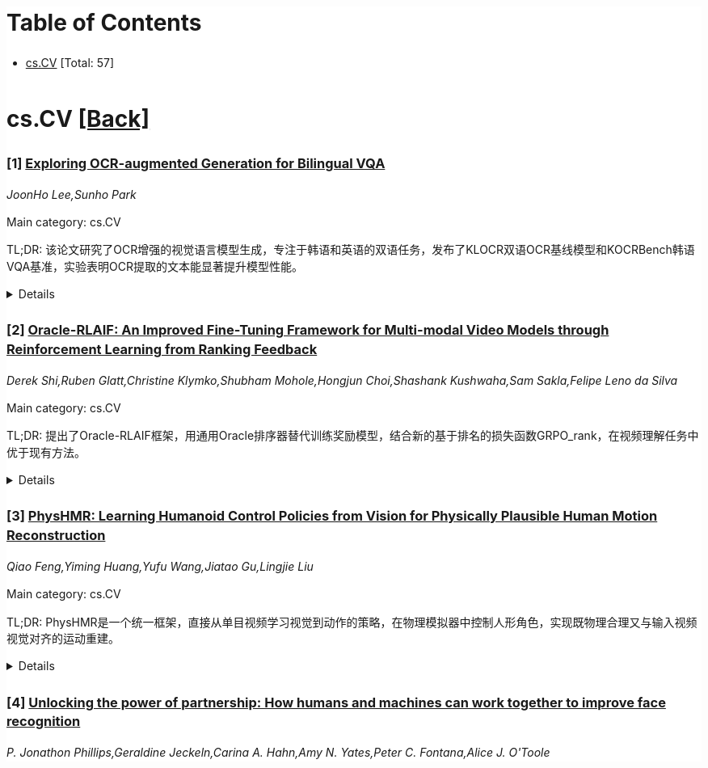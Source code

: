 <div id=toc></div>

# Table of Contents

- [cs.CV](#cs.CV) [Total: 57]


<div id='cs.CV'></div>

# cs.CV [[Back]](#toc)

### [1] [Exploring OCR-augmented Generation for Bilingual VQA](https://arxiv.org/abs/2510.02543)
*JoonHo Lee,Sunho Park*

Main category: cs.CV

TL;DR: 该论文研究了OCR增强的视觉语言模型生成，专注于韩语和英语的双语任务，发布了KLOCR双语OCR基线模型和KOCRBench韩语VQA基准，实验表明OCR提取的文本能显著提升模型性能。


<details><summary>Details</summary></details>


### [2] [Oracle-RLAIF: An Improved Fine-Tuning Framework for Multi-modal Video Models through Reinforcement Learning from Ranking Feedback](https://arxiv.org/abs/2510.02561)
*Derek Shi,Ruben Glatt,Christine Klymko,Shubham Mohole,Hongjun Choi,Shashank Kushwaha,Sam Sakla,Felipe Leno da Silva*

Main category: cs.CV

TL;DR: 提出了Oracle-RLAIF框架，用通用Oracle排序器替代训练奖励模型，结合新的基于排名的损失函数GRPO_rank，在视频理解任务中优于现有方法。


<details><summary>Details</summary></details>


### [3] [PhysHMR: Learning Humanoid Control Policies from Vision for Physically Plausible Human Motion Reconstruction](https://arxiv.org/abs/2510.02566)
*Qiao Feng,Yiming Huang,Yufu Wang,Jiatao Gu,Lingjie Liu*

Main category: cs.CV

TL;DR: PhysHMR是一个统一框架，直接从单目视频学习视觉到动作的策略，在物理模拟器中控制人形角色，实现既物理合理又与输入视频视觉对齐的运动重建。


<details><summary>Details</summary></details>


### [4] [Unlocking the power of partnership: How humans and machines can work together to improve face recognition](https://arxiv.org/abs/2510.02570)
*P. Jonathon Phillips,Geraldine Jeckeln,Carina A. Hahn,Amy N. Yates,Peter C. Fontana,Alice J. O'Toole*
